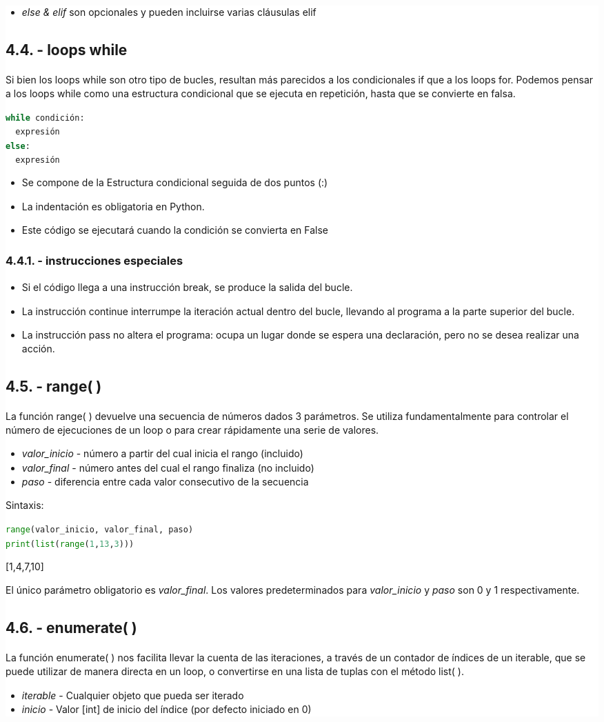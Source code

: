 - *else & elif* son	opcionales  y pueden incluirse varias cláusulas elif

## 4.4. - loops while

Si bien los loops while son otro tipo de bucles, resultan más parecidos a los condicionales if que a los loops for. Podemos pensar a los loops while como una estructura condicional que se ejecuta en repetición, hasta que se convierte en falsa.
```python
while condición:
  expresión
else:
  expresión
```

- Se compone de la Estructura condicional seguida de dos puntos (:)

- La indentación es obligatoria en Python.

- Este código se ejecutará cuando la condición se convierta en False

### 4.4.1. - instrucciones especiales
- Si el código llega a una instrucción break, se produce la salida del bucle.

- La instrucción continue interrumpe la iteración actual dentro del bucle, llevando al programa a la parte superior del bucle.

- La instrucción pass no altera el programa: ocupa un lugar donde se espera una declaración, pero no se desea realizar una acción.

## 4.5. - range( )

La función range( ) devuelve una secuencia de números dados 3 parámetros. Se utiliza fundamentalmente para controlar el número de ejecuciones de un loop o para crear rápidamente una serie de valores.

- *valor_inicio* -		número a partir del cual inicia el rango (incluido)
- *valor_final*	-	número antes del cual el rango finaliza (no incluido)
- *paso*	-		diferencia entre cada valor consecutivo de la secuencia

Sintaxis:
```python
range(valor_inicio, valor_final, paso)
print(list(range(1,13,3)))
```

  [1,4,7,10]

El único parámetro obligatorio es *valor_final*. Los valores predeterminados para *valor_inicio* y *paso* son 0 y 1 respectivamente.
## 4.6. - enumerate( )

La función enumerate( ) nos facilita llevar la cuenta de las iteraciones, a través de un contador de índices de un iterable, que se puede utilizar de manera directa en un loop, o convertirse en una lista de tuplas con el método list( ).

- *iterable* - 		Cualquier objeto que pueda ser iterado
- *inicio* - 			Valor [int] de inicio del índice (por defecto iniciado en 0)
